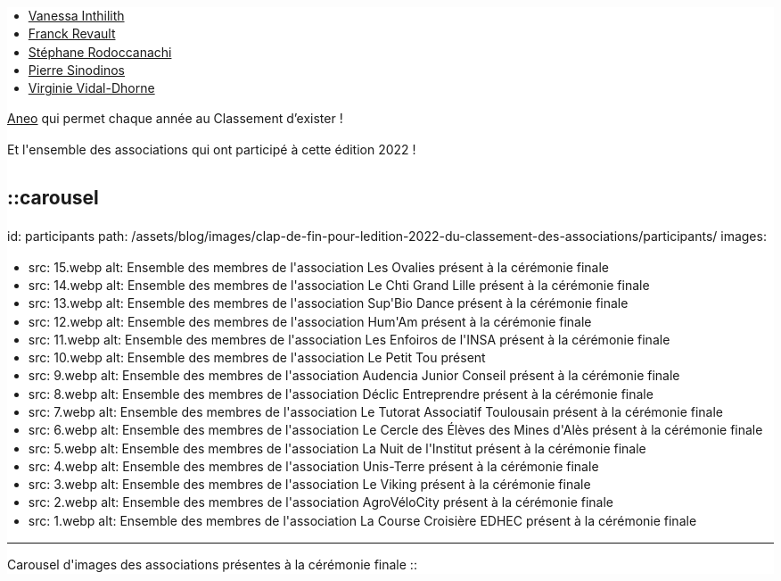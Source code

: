 - [Vanessa Inthilith](https://www.linkedin.com/in/vanessainthilith/)
- [Franck Revault](https://www.linkedin.com/in/franckrevault/)
- [Stéphane Rodoccanachi](https://www.linkedin.com/in/st%C3%A9phane-rodocanachi-a61b9111/)
- [Pierre Sinodinos](https://www.linkedin.com/in/pierre-sinodinos-580291/)
- [Virginie Vidal-Dhorne](https://www.linkedin.com/in/virginie-vidal-dhorne-baa41a18/)


[Aneo](https://www.aneo.eu/) qui permet chaque année au Classement d’exister !

Et l'ensemble des associations qui ont participé à cette édition 2022 !

::carousel
---
id: participants
path: /assets/blog/images/clap-de-fin-pour-ledition-2022-du-classement-des-associations/participants/
images:
  - src: 15.webp
    alt: Ensemble des membres de l'association Les Ovalies présent à la cérémonie finale
  - src: 14.webp
    alt: Ensemble des membres de l'association Le Chti Grand Lille présent à la cérémonie finale
  - src: 13.webp
    alt: Ensemble des membres de l'association Sup'Bio Dance présent à la cérémonie finale 
  - src: 12.webp
    alt: Ensemble des membres de l'association Hum'Am présent à la cérémonie finale
  - src: 11.webp
    alt: Ensemble des membres de l'association Les Enfoiros de l'INSA présent à la cérémonie finale
  - src: 10.webp
    alt: Ensemble des membres de l'association Le Petit Tou présent
  - src: 9.webp
    alt: Ensemble des membres de l'association Audencia Junior Conseil présent à la cérémonie finale
  - src: 8.webp
    alt: Ensemble des membres de l'association Déclic Entreprendre présent à la cérémonie finale
  - src: 7.webp
    alt: Ensemble des membres de l'association Le Tutorat Associatif Toulousain présent à la cérémonie finale
  - src: 6.webp
    alt: Ensemble des membres de l'association Le Cercle des Élèves des Mines d'Alès présent à la cérémonie finale
  - src: 5.webp
    alt: Ensemble des membres de l'association La Nuit de l'Institut présent à la cérémonie finale
  - src: 4.webp
    alt: Ensemble des membres de l'association Unis-Terre présent à la cérémonie finale
  - src: 3.webp
    alt: Ensemble des membres de l'association Le Viking présent à la cérémonie finale
  - src: 2.webp
    alt: Ensemble des membres de l'association AgroVéloCity présent à la cérémonie finale
  - src: 1.webp
    alt: Ensemble des membres de l'association La Course Croisière EDHEC présent à la cérémonie finale
---
Carousel d'images des associations présentes à la cérémonie finale
::
